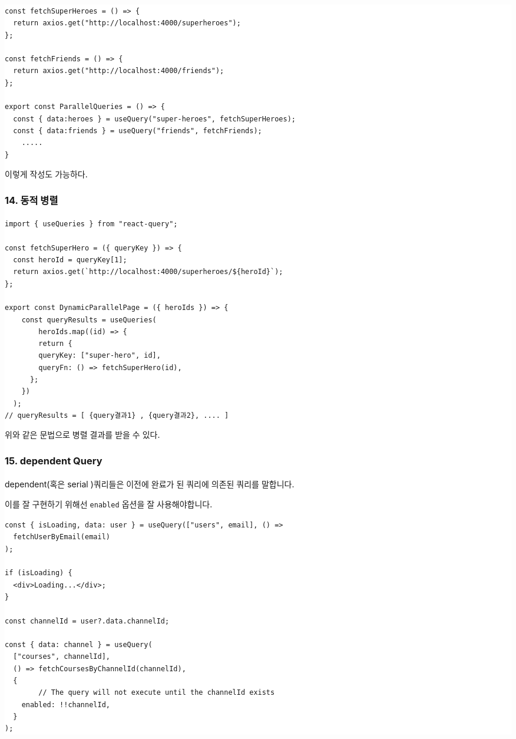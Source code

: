 ```tsx
const fetchSuperHeroes = () => {
  return axios.get("http://localhost:4000/superheroes");
};

const fetchFriends = () => {
  return axios.get("http://localhost:4000/friends");
};

export const ParallelQueries = () => {
  const { data:heroes } = useQuery("super-heroes", fetchSuperHeroes);
  const { data:friends } = useQuery("friends", fetchFriends);
	.....
}
```

이렇게 작성도 가능하다.

### 14. 동적 병렬

```tsx
import { useQueries } from "react-query";

const fetchSuperHero = ({ queryKey }) => {
  const heroId = queryKey[1];
  return axios.get(`http://localhost:4000/superheroes/${heroId}`);
};

export const DynamicParallelPage = ({ heroIds }) => {
	const queryResults = useQueries(
	    heroIds.map((id) => {
	    return {
        queryKey: ["super-hero", id],
        queryFn: () => fetchSuperHero(id),
      };
    })
  ); 
// queryResults = [ {query결과1} , {query결과2}, .... ]
```

위와 같은 문법으로 병렬 결과를 받을 수 있다.

### 15. dependent Query

dependent(혹은 serial )쿼리들은 이전에 완료가 된 쿼리에 의존된 쿼리를 말합니다.

이를 잘 구현하기 위해선 `enabled` 옵션을 잘 사용해야합니다. 

```tsx
const { isLoading, data: user } = useQuery(["users", email], () =>
  fetchUserByEmail(email)
);

if (isLoading) {
  <div>Loading...</div>;
}

const channelId = user?.data.channelId;

const { data: channel } = useQuery(
  ["courses", channelId],
  () => fetchCoursesByChannelId(channelId),
  {
		// The query will not execute until the channelId exists
    enabled: !!channelId,
  }
); 
```